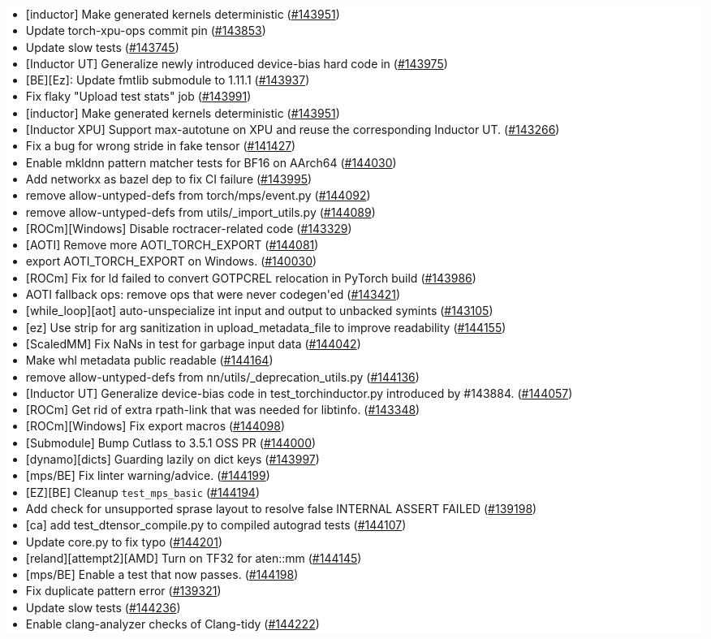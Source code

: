 - [inductor] Make generated kernels deterministic ([#143951](https://github.com/pytorch/pytorch/pull/143951))
- Update torch-xpu-ops commit pin ([#143853](https://github.com/pytorch/pytorch/pull/143853))
- Update slow tests ([#143745](https://github.com/pytorch/pytorch/pull/143745))
- [Inductor UT] Generalize newly introduced device-bias hard code in ([#143975](https://github.com/pytorch/pytorch/pull/143975))
- [BE][Ez]: Update fmtlib submodule to 1.11.1 ([#143937](https://github.com/pytorch/pytorch/pull/143937))
- Fix flaky "Upload test stats" job ([#143991](https://github.com/pytorch/pytorch/pull/143991))
- [inductor] Make generated kernels deterministic ([#143951](https://github.com/pytorch/pytorch/pull/143951))
- [Inductor XPU] Support max-autotune on XPU and reuse the corresponding Inductor UT. ([#143266](https://github.com/pytorch/pytorch/pull/143266))
- Fix a bug for wrong stride in fake tensor ([#141427](https://github.com/pytorch/pytorch/pull/141427))
- Enable mkldnn pattern matcher tests for BF16 on AArch64 ([#144030](https://github.com/pytorch/pytorch/pull/144030))
- Add networkx as bazel dep to fix CI failure ([#143995](https://github.com/pytorch/pytorch/pull/143995))
- remove allow-untyped-defs from torch/mps/event.py ([#144092](https://github.com/pytorch/pytorch/pull/144092))
- remove allow-untyped-defs from utils/_import_utils.py ([#144089](https://github.com/pytorch/pytorch/pull/144089))
- [ROCm][Windows] Disable roctracer-related code ([#143329](https://github.com/pytorch/pytorch/pull/143329))
- [AOTI] Remove more AOTI_TORCH_EXPORT ([#144081](https://github.com/pytorch/pytorch/pull/144081))
- export AOTI_TORCH_EXPORT on Windows. ([#140030](https://github.com/pytorch/pytorch/pull/140030))
- [ROCm] Fix for ld failed to convert GOTPCREL relocation in PyTorch build ([#143986](https://github.com/pytorch/pytorch/pull/143986))
- AOTI fallback ops: remove ops that were never codegen'ed ([#143421](https://github.com/pytorch/pytorch/pull/143421))
- [while_loop][aot] auto-unspecialize int input and output to unbacked symints ([#143105](https://github.com/pytorch/pytorch/pull/143105))
- [ez] Use strip for arg sanitization in upload_metadata_file to improve readability ([#144155](https://github.com/pytorch/pytorch/pull/144155))
- [ScaledMM] Fix NaNs in test for garbage input data ([#144042](https://github.com/pytorch/pytorch/pull/144042))
- Make whl metadata public readable ([#144164](https://github.com/pytorch/pytorch/pull/144164))
- remove allow-untyped-defs from nn/utils/_deprecation_utils.py ([#144136](https://github.com/pytorch/pytorch/pull/144136))
- [Inductor UT] Generalize device-bias code in test_torchinductor.py introduced by #143884. ([#144057](https://github.com/pytorch/pytorch/pull/144057))
- [ROCm] Get rid of extra rpath-link that was needed for libtinfo. ([#143348](https://github.com/pytorch/pytorch/pull/143348))
- [ROCm][Windows] Fix export macros ([#144098](https://github.com/pytorch/pytorch/pull/144098))
- [Submodule] Bump Cutlass to 3.5.1 OSS PR ([#144000](https://github.com/pytorch/pytorch/pull/144000))
- [dynamo][dicts] Guarding lazily on dict keys ([#143997](https://github.com/pytorch/pytorch/pull/143997))
- [mps/BE] Fix linter warning/advice. ([#144199](https://github.com/pytorch/pytorch/pull/144199))
- [EZ][BE] Cleanup `test_mps_basic` ([#144194](https://github.com/pytorch/pytorch/pull/144194))
- Add check for unsupported sprase layout to resolve false INTERNAL ASSERT FAILED  ([#139198](https://github.com/pytorch/pytorch/pull/139198))
- [ca] add test_dtensor_compile.py to compiled autograd tests ([#144107](https://github.com/pytorch/pytorch/pull/144107))
- Update core.py to fix typo ([#144201](https://github.com/pytorch/pytorch/pull/144201))
- [reland][attempt2][AMD] Turn on TF32 for aten::mm ([#144145](https://github.com/pytorch/pytorch/pull/144145))
- [mps/BE] Enable a test that now passes. ([#144198](https://github.com/pytorch/pytorch/pull/144198))
- Fix duplicate pattern error ([#139321](https://github.com/pytorch/pytorch/pull/139321))
- Update slow tests ([#144236](https://github.com/pytorch/pytorch/pull/144236))
- Enable clang-analyzer checks of Clang-tidy ([#144222](https://github.com/pytorch/pytorch/pull/144222))